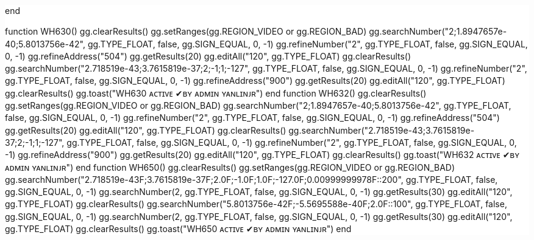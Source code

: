   
end

function WH630()
      gg.clearResults()
      gg.setRanges(gg.REGION_VIDEO or gg.REGION_BAD)
      gg.searchNumber("2;1.8947657e-40;5.8013756e-42", gg.TYPE_FLOAT, false, gg.SIGN_EQUAL, 0, -1)
      gg.refineNumber("2", gg.TYPE_FLOAT, false, gg.SIGN_EQUAL, 0, -1)
      gg.refineAddress("504")
      gg.getResults(20)
      gg.editAll("120", gg.TYPE_FLOAT)
      gg.clearResults()
      gg.searchNumber("2.718519e-43;3.7615819e-37;2;-1;1;-127", gg.TYPE_FLOAT, false, gg.SIGN_EQUAL, 0, -1)
      gg.refineNumber("2", gg.TYPE_FLOAT, false, gg.SIGN_EQUAL, 0, -1)
      gg.refineAddress("900")
      gg.getResults(20)
      gg.editAll("120", gg.TYPE_FLOAT)
      gg.clearResults()
      gg.toast("WH630 ᴀᴄᴛɪᴠᴇ ✔ʙʏ ᴀᴅᴍɪɴ ʏᴀɴʟɪɴᴊʀ")
    end
function WH632()
      gg.clearResults()
      gg.setRanges(gg.REGION_VIDEO or gg.REGION_BAD)
      gg.searchNumber("2;1.8947657e-40;5.8013756e-42", gg.TYPE_FLOAT, false, gg.SIGN_EQUAL, 0, -1)
      gg.refineNumber("2", gg.TYPE_FLOAT, false, gg.SIGN_EQUAL, 0, -1)
      gg.refineAddress("504")
      gg.getResults(20)
      gg.editAll("120", gg.TYPE_FLOAT)
      gg.clearResults()
      gg.searchNumber("2.718519e-43;3.7615819e-37;2;-1;1;-127", gg.TYPE_FLOAT, false, gg.SIGN_EQUAL, 0, -1)
      gg.refineNumber("2", gg.TYPE_FLOAT, false, gg.SIGN_EQUAL, 0, -1)
      gg.refineAddress("900")
      gg.getResults(20)
      gg.editAll("120", gg.TYPE_FLOAT)
      gg.clearResults()
      gg.toast("WH632 ᴀᴄᴛɪᴠᴇ ✔ʙʏ ᴀᴅᴍɪɴ ʏᴀɴʟɪɴᴊʀ")
    end
function WH650()
      gg.clearResults()
      gg.setRanges(gg.REGION_VIDEO or gg.REGION_BAD)
      gg.searchNumber("2.718519e-43F;3.7615819e-37F;2.0F;-1.0F;1.0F;-127.0F;0.00999999978F::200", gg.TYPE_FLOAT, false, gg.SIGN_EQUAL, 0, -1)
      gg.searchNumber(2, gg.TYPE_FLOAT, false, gg.SIGN_EQUAL, 0, -1)
      gg.getResults(30)
      gg.editAll("120", gg.TYPE_FLOAT)
      gg.clearResults()
      gg.searchNumber("5.8013756e-42F;-5.5695588e-40F;2.0F::100", gg.TYPE_FLOAT, false, gg.SIGN_EQUAL, 0, -1)
      gg.searchNumber(2, gg.TYPE_FLOAT, false, gg.SIGN_EQUAL, 0, -1)
      gg.getResults(30)
      gg.editAll("120", gg.TYPE_FLOAT)
      gg.clearResults()
      gg.toast("WH650 ᴀᴄᴛɪᴠᴇ ✔ʙʏ ᴀᴅᴍɪɴ ʏᴀɴʟɪɴᴊʀ")
    end
    